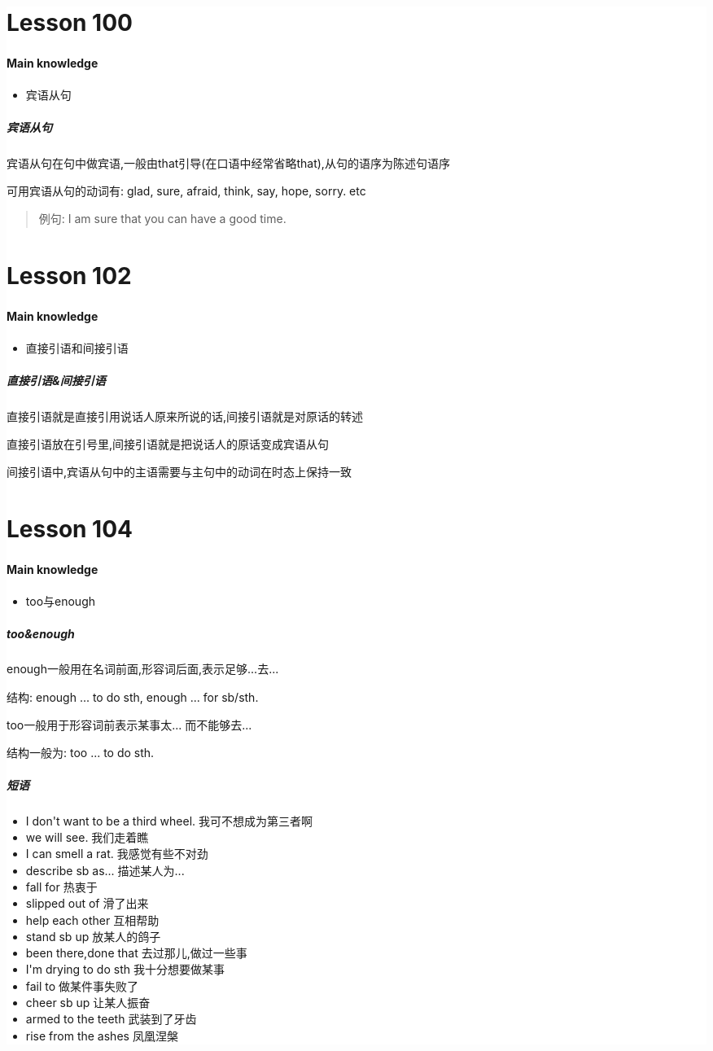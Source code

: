 

# Lesson 100

#### Main knowledge

- 宾语从句

##### 宾语从句

宾语从句在句中做宾语,一般由that引导(在口语中经常省略that),从句的语序为陈述句语序

可用宾语从句的动词有: glad, sure, afraid, think, say, hope, sorry. etc

> 例句: I am sure that you can have a good time.



# Lesson 102

#### Main knowledge

- 直接引语和间接引语



##### 直接引语&间接引语

直接引语就是直接引用说话人原来所说的话,间接引语就是对原话的转述

直接引语放在引号里,间接引语就是把说话人的原话变成宾语从句

间接引语中,宾语从句中的主语需要与主句中的动词在时态上保持一致



# Lesson 104

#### Main knowledge

- too与enough



##### too&enough

enough一般用在名词前面,形容词后面,表示足够...去...

结构: enough ... to do sth, enough ... for sb/sth.

too一般用于形容词前表示某事太... 而不能够去...

结构一般为: too ... to do sth.



##### 短语

- I don't want to be a third wheel.	我可不想成为第三者啊
- we will see.      我们走着瞧
- I can smell a rat.   我感觉有些不对劲
- describe sb as...       描述某人为...
- fall for    热衷于
- slipped out of    滑了出来
- help each other     互相帮助
- stand sb up     放某人的鸽子
- been there,done that    去过那儿,做过一些事
- I'm drying to do sth    我十分想要做某事
- fail to    做某件事失败了
- cheer sb up    让某人振奋
- armed to the teeth    武装到了牙齿
- rise from the ashes  凤凰涅槃